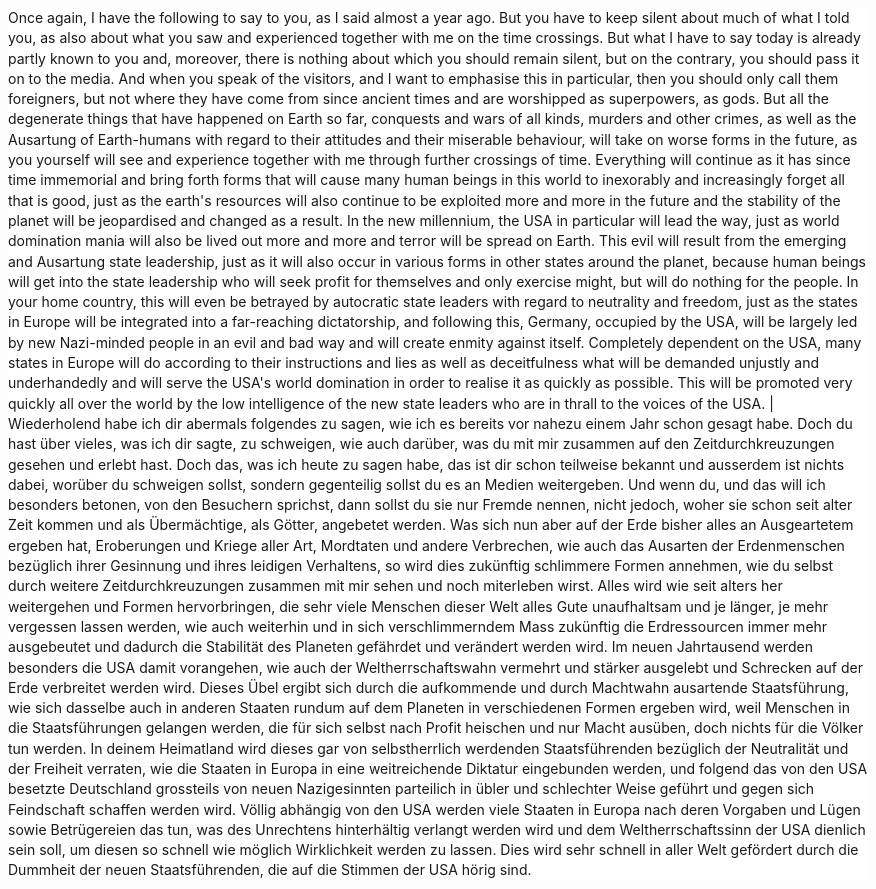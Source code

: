 Once again, I have the following to say to you, as I said almost a year ago. But you have to keep silent about much of what I told you, as also about what you saw and experienced together with me on the time crossings. But what I have to say today is already partly known to you and, moreover, there is nothing about which you should remain silent, but on the contrary, you should pass it on to the media. And when you speak of the visitors, and I want to emphasise this in particular, then you should only call them foreigners, but not where they have come from since ancient times and are worshipped as superpowers, as gods. But all the degenerate things that have happened on Earth so far, conquests and wars of all kinds, murders and other crimes, as well as the Ausartung of Earth-humans with regard to their attitudes and their miserable behaviour, will take on worse forms in the future, as you yourself will see and experience together with me through further crossings of time. Everything will continue as it has since time immemorial and bring forth forms that will cause many human beings in this world to inexorably and increasingly forget all that is good, just as the earth's resources will also continue to be exploited more and more in the future and the stability of the planet will be jeopardised and changed as a result. In the new millennium, the USA in particular will lead the way, just as world domination mania will also be lived out more and more and terror will be spread on Earth. This evil will result from the emerging and Ausartung state leadership, just as it will also occur in various forms in other states around the planet, because human beings will get into the state leadership who will seek profit for themselves and only exercise might, but will do nothing for the people. In your home country, this will even be betrayed by autocratic state leaders with regard to neutrality and freedom, just as the states in Europe will be integrated into a far-reaching dictatorship, and following this, Germany, occupied by the USA, will be largely led by new Nazi-minded people in an evil and bad way and will create enmity against itself. Completely dependent on the USA, many states in Europe will do according to their instructions and lies as well as deceitfulness what will be demanded unjustly and underhandedly and will serve the USA's world domination in order to realise it as quickly as possible. This will be promoted very quickly all over the world by the low intelligence of the new state leaders who are in thrall to the voices of the USA.  | Wiederholend habe ich dir abermals folgendes zu sagen, wie ich es bereits vor nahezu einem Jahr schon gesagt habe. Doch du hast über vieles, was ich dir sagte, zu schweigen, wie auch darüber, was du mit mir zusammen auf den Zeitdurchkreuzungen gesehen und erlebt hast. Doch das, was ich heute zu sagen habe, das ist dir schon teilweise bekannt und ausserdem ist nichts dabei, worüber du schweigen sollst, sondern gegenteilig sollst du es an Medien weitergeben. Und wenn du, und das will ich besonders betonen, von den Besuchern sprichst, dann sollst du sie nur Fremde nennen, nicht jedoch, woher sie schon seit alter Zeit kommen und als Übermächtige, als Götter, angebetet werden. Was sich nun aber auf der Erde bisher alles an Ausgeartetem ergeben hat, Eroberungen und Kriege aller Art, Mordtaten und andere Verbrechen, wie auch das Ausarten der Erdenmenschen bezüglich ihrer Gesinnung und ihres leidigen Verhaltens, so wird dies zukünftig schlimmere Formen annehmen, wie du selbst durch weitere Zeitdurchkreuzungen zusammen mit mir sehen und noch miterleben wirst. Alles wird wie seit alters her weitergehen und Formen hervorbringen, die sehr viele Menschen dieser Welt alles Gute unaufhaltsam und je länger, je mehr vergessen lassen werden, wie auch weiterhin und in sich verschlimmerndem Mass zukünftig die Erdressourcen immer mehr ausgebeutet und dadurch die Stabilität des Planeten gefährdet und verändert werden wird. Im neuen Jahrtausend werden besonders die USA damit vorangehen, wie auch der Weltherrschaftswahn vermehrt und stärker ausgelebt und Schrecken auf der Erde verbreitet werden wird. Dieses Übel ergibt sich durch die aufkommende und durch Machtwahn ausartende Staatsführung, wie sich dasselbe auch in anderen Staaten rundum auf dem Planeten in verschiedenen Formen ergeben wird, weil Menschen in die Staatsführungen gelangen werden, die für sich selbst nach Profit heischen und nur Macht ausüben, doch nichts für die Völker tun werden. In deinem Heimatland wird dieses gar von selbstherrlich werdenden Staatsführenden bezüglich der Neutralität und der Freiheit verraten, wie die Staaten in Europa in eine weitreichende Diktatur eingebunden werden, und folgend das von den USA besetzte Deutschland grossteils von neuen Nazigesinnten parteilich in übler und schlechter Weise geführt und gegen sich Feindschaft schaffen werden wird. Völlig abhängig von den USA werden viele Staaten in Europa nach deren Vorgaben und Lügen sowie Betrügereien das tun, was des Unrechtens hinterhältig verlangt werden wird und dem Weltherrschaftssinn der USA dienlich sein soll, um diesen so schnell wie möglich Wirklichkeit werden zu lassen. Dies wird sehr schnell in aller Welt gefördert durch die Dummheit der neuen Staatsführenden, die auf die Stimmen der USA hörig sind.   